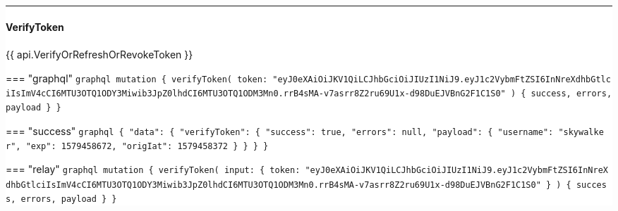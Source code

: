 
---

#### VerifyToken

{{ api.VerifyOrRefreshOrRevokeToken }}

=== "graphql"
    ```graphql
    mutation {
      verifyToken(
        token: "eyJ0eXAiOiJKV1QiLCJhbGciOiJIUzI1NiJ9.eyJ1c2VybmFtZSI6InNreXdhbGtlciIsImV4cCI6MTU3OTQ1ODY3Miwib3JpZ0lhdCI6MTU3OTQ1ODM3Mn0.rrB4sMA-v7asrr8Z2ru69U1x-d98DuEJVBnG2F1C1S0"
      ) {
        success,
        errors,
        payload
      }
    }
    ```

=== "success"
    ```graphql
    {
      "data": {
        "verifyToken": {
          "success": true,
          "errors": null,
          "payload": {
            "username": "skywalker",
            "exp": 1579458672,
            "origIat": 1579458372
          }
        }
      }
    }
    ```

=== "relay"
    ```graphql
    mutation {
      verifyToken(
        input: {
          token: "eyJ0eXAiOiJKV1QiLCJhbGciOiJIUzI1NiJ9.eyJ1c2VybmFtZSI6InNreXdhbGtlciIsImV4cCI6MTU3OTQ1ODY3Miwib3JpZ0lhdCI6MTU3OTQ1ODM3Mn0.rrB4sMA-v7asrr8Z2ru69U1x-d98DuEJVBnG2F1C1S0"
        }
      ) {
        success,
        errors,
        payload
      }
    }
    ```
